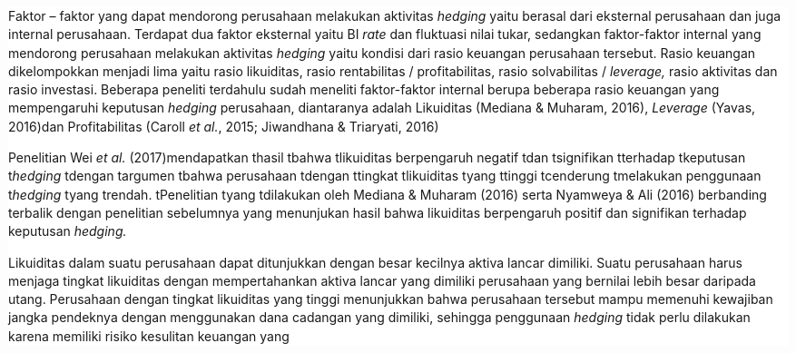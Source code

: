 <p><span class="font7">Faktor – faktor yang dapat mendorong perusahaan melakukan aktivitas </span><span class="font7" style="font-style:italic;">hedging</span><span class="font7"> yaitu berasal dari eksternal perusahaan dan juga internal perusahaan. Terdapat dua faktor eksternal yaitu BI </span><span class="font7" style="font-style:italic;">rate</span><span class="font7"> dan fluktuasi nilai tukar, sedangkan faktor-faktor internal yang mendorong perusahaan melakukan aktivitas </span><span class="font7" style="font-style:italic;">hedging </span><span class="font7">yaitu kondisi dari rasio keuangan perusahaan tersebut. Rasio keuangan dikelompokkan menjadi lima yaitu rasio likuiditas, rasio rentabilitas / profitabilitas, rasio solvabilitas / </span><span class="font7" style="font-style:italic;">leverage,</span><span class="font7"> rasio aktivitas dan rasio investasi. Beberapa peneliti terdahulu sudah meneliti faktor-faktor internal berupa beberapa rasio keuangan yang mempengaruhi keputusan </span><span class="font7" style="font-style:italic;">hedging</span><span class="font7"> perusahaan, diantaranya adalah Likuiditas (Mediana &amp;&nbsp;Muharam, 2016), </span><span class="font7" style="font-style:italic;">Leverage</span><span class="font7"> (Yavas, 2016)dan Profitabilitas (Caroll </span><span class="font7" style="font-style:italic;">et al.</span><span class="font7">, 2015; Jiwandhana &amp;&nbsp;Triaryati, 2016)</span></p>
<p><span class="font7">Penelitian Wei </span><span class="font7" style="font-style:italic;">et al.</span><span class="font7"> (2017)mendapatkan </span><span class="font4">t</span><span class="font7">hasil </span><span class="font4">t</span><span class="font7">bahwa </span><span class="font4">t</span><span class="font7">likuiditas berpengaruh negatif </span><span class="font4">t</span><span class="font7">dan </span><span class="font4">t</span><span class="font7">signifikan </span><span class="font4">t</span><span class="font7">terhadap </span><span class="font4">t</span><span class="font7">keputusan </span><span class="font4">t</span><span class="font7" style="font-style:italic;">hedging</span><span class="font4"> t</span><span class="font7">dengan </span><span class="font4">t</span><span class="font7">argumen </span><span class="font4">t</span><span class="font7">bahwa perusahaan </span><span class="font4">t</span><span class="font7">dengan </span><span class="font4">t</span><span class="font7">tingkat </span><span class="font4">t</span><span class="font7">likuiditas </span><span class="font4">t</span><span class="font7">yang </span><span class="font4">t</span><span class="font7">tinggi </span><span class="font4">t</span><span class="font7">cenderung </span><span class="font4">t</span><span class="font7">melakukan penggunaan </span><span class="font4">t</span><span class="font7" style="font-style:italic;">hedging</span><span class="font4"> t</span><span class="font7">yang </span><span class="font4">t</span><span class="font7">rendah. </span><span class="font4">t</span><span class="font7">Penelitian </span><span class="font4">t</span><span class="font7">yang </span><span class="font4">t</span><span class="font7">dilakukan oleh Mediana &amp;&nbsp;Muharam (2016) serta Nyamweya &amp;&nbsp;Ali (2016) berbanding terbalik dengan penelitian sebelumnya yang menunjukan hasil bahwa likuiditas berpengaruh positif dan signifikan terhadap keputusan </span><span class="font7" style="font-style:italic;">hedging.</span></p>
<p><span class="font7">Likuiditas dalam suatu perusahaan dapat ditunjukkan dengan besar kecilnya aktiva lancar dimiliki. Suatu perusahaan harus menjaga tingkat likuiditas dengan mempertahankan aktiva lancar yang dimiliki perusahaan yang bernilai lebih besar daripada utang. Perusahaan dengan tingkat likuiditas yang tinggi menunjukkan bahwa perusahaan tersebut mampu memenuhi kewajiban jangka pendeknya dengan menggunakan dana cadangan yang dimiliki, sehingga penggunaan </span><span class="font7" style="font-style:italic;">hedging</span><span class="font7"> tidak perlu dilakukan karena memiliki risiko kesulitan keuangan yang</span></p>